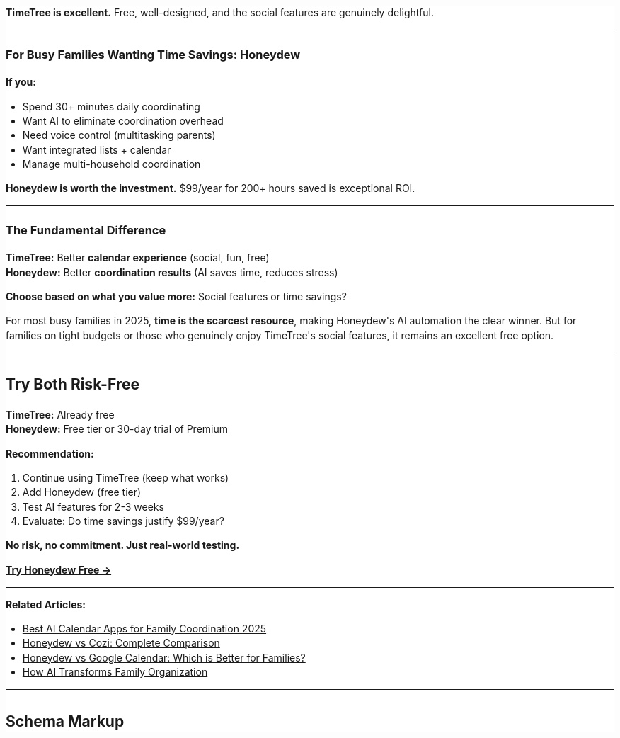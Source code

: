**TimeTree is excellent.** Free, well-designed, and the social features are genuinely delightful.

---

### For Busy Families Wanting Time Savings: Honeydew

**If you:**
- Spend 30+ minutes daily coordinating
- Want AI to eliminate coordination overhead
- Need voice control (multitasking parents)
- Want integrated lists + calendar
- Manage multi-household coordination

**Honeydew is worth the investment.** $99/year for 200+ hours saved is exceptional ROI.

---

### The Fundamental Difference

**TimeTree:** Better **calendar experience** (social, fun, free)  
**Honeydew:** Better **coordination results** (AI saves time, reduces stress)

**Choose based on what you value more:** Social features or time savings?

For most busy families in 2025, **time is the scarcest resource**, making Honeydew's AI automation the clear winner. But for families on tight budgets or those who genuinely enjoy TimeTree's social features, it remains an excellent free option.

---

## Try Both Risk-Free

**TimeTree:** Already free  
**Honeydew:** Free tier or 30-day trial of Premium

**Recommendation:**
1. Continue using TimeTree (keep what works)
2. Add Honeydew (free tier)
3. Test AI features for 2-3 weeks
4. Evaluate: Do time savings justify $99/year?

**No risk, no commitment. Just real-world testing.**

**[Try Honeydew Free →](https://gethoneydew.app/)**

---

**Related Articles:**
- [Best AI Calendar Apps for Family Coordination 2025](#)
- [Honeydew vs Cozi: Complete Comparison](#)
- [Honeydew vs Google Calendar: Which is Better for Families?](#)
- [How AI Transforms Family Organization](#)

---

## Schema Markup
